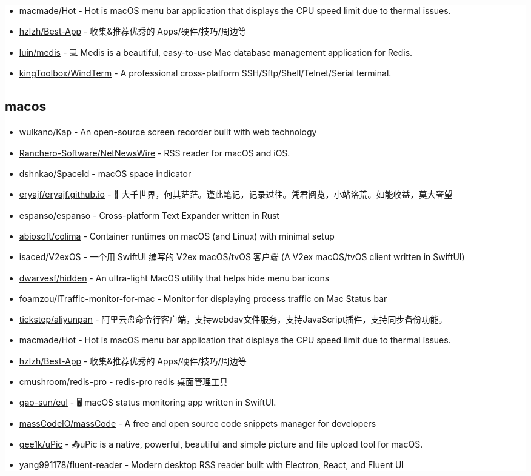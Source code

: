 *   [macmade/Hot](https://github.com/macmade/Hot) - Hot is macOS menu bar application that displays the CPU speed limit due to thermal issues.

*   [hzlzh/Best-App](https://github.com/hzlzh/Best-App) - 收集&推荐优秀的 Apps/硬件/技巧/周边等

*   [luin/medis](https://github.com/luin/medis) - 💻 Medis is a beautiful, easy-to-use Mac database management application for Redis.

*   [kingToolbox/WindTerm](https://github.com/kingToolbox/WindTerm) - A professional cross-platform SSH/Sftp/Shell/Telnet/Serial terminal.

## macos

*   [wulkano/Kap](https://github.com/wulkano/Kap) - An open-source screen recorder built with web technology

*   [Ranchero-Software/NetNewsWire](https://github.com/Ranchero-Software/NetNewsWire) - RSS reader for macOS and iOS.

*   [dshnkao/SpaceId](https://github.com/dshnkao/SpaceId) - macOS space indicator

*   [eryajf/eryajf.github.io](https://github.com/eryajf/eryajf.github.io) - 📝 大千世界，何其茫茫。谨此笔记，记录过往。凭君阅览，小站洛荒。如能收益，莫大奢望

*   [espanso/espanso](https://github.com/espanso/espanso) - Cross-platform Text Expander written in Rust

*   [abiosoft/colima](https://github.com/abiosoft/colima) - Container runtimes on macOS (and Linux) with minimal setup

*   [isaced/V2exOS](https://github.com/isaced/V2exOS) - 一个用 SwiftUI 编写的 V2ex macOS/tvOS 客户端 (A V2ex macOS/tvOS client written in SwiftUI)

*   [dwarvesf/hidden](https://github.com/dwarvesf/hidden) - An ultra-light MacOS utility that helps hide menu bar icons

*   [foamzou/ITraffic-monitor-for-mac](https://github.com/foamzou/ITraffic-monitor-for-mac) - Monitor for displaying process traffic on Mac Status bar

*   [tickstep/aliyunpan](https://github.com/tickstep/aliyunpan) - 阿里云盘命令行客户端，支持webdav文件服务，支持JavaScript插件，支持同步备份功能。

*   [macmade/Hot](https://github.com/macmade/Hot) - Hot is macOS menu bar application that displays the CPU speed limit due to thermal issues.

*   [hzlzh/Best-App](https://github.com/hzlzh/Best-App) - 收集&推荐优秀的 Apps/硬件/技巧/周边等

*   [cmushroom/redis-pro](https://github.com/cmushroom/redis-pro) - redis-pro redis 桌面管理工具

*   [gao-sun/eul](https://github.com/gao-sun/eul) - 🖥️ macOS status monitoring app written in SwiftUI.

*   [massCodeIO/massCode](https://github.com/massCodeIO/massCode) - A free and open source code snippets manager for developers

*   [gee1k/uPic](https://github.com/gee1k/uPic) - 📤uPic is a native, powerful, beautiful and simple picture and file upload tool for macOS.

*   [yang991178/fluent-reader](https://github.com/yang991178/fluent-reader) - Modern desktop RSS reader built with Electron, React, and Fluent UI
